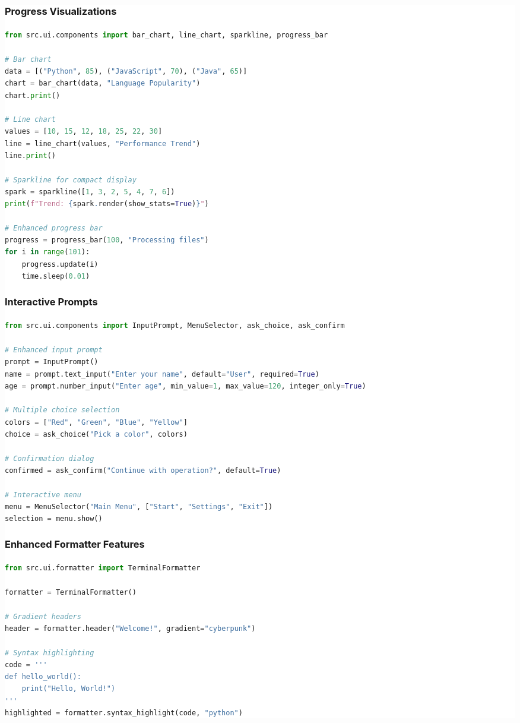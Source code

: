 ### Progress Visualizations

```python
from src.ui.components import bar_chart, line_chart, sparkline, progress_bar

# Bar chart
data = [("Python", 85), ("JavaScript", 70), ("Java", 65)]
chart = bar_chart(data, "Language Popularity")
chart.print()

# Line chart  
values = [10, 15, 12, 18, 25, 22, 30]
line = line_chart(values, "Performance Trend")
line.print()

# Sparkline for compact display
spark = sparkline([1, 3, 2, 5, 4, 7, 6])
print(f"Trend: {spark.render(show_stats=True)}")

# Enhanced progress bar
progress = progress_bar(100, "Processing files")
for i in range(101):
    progress.update(i)
    time.sleep(0.01)
```

### Interactive Prompts

```python
from src.ui.components import InputPrompt, MenuSelector, ask_choice, ask_confirm

# Enhanced input prompt
prompt = InputPrompt()
name = prompt.text_input("Enter your name", default="User", required=True)
age = prompt.number_input("Enter age", min_value=1, max_value=120, integer_only=True)

# Multiple choice selection
colors = ["Red", "Green", "Blue", "Yellow"]
choice = ask_choice("Pick a color", colors)

# Confirmation dialog
confirmed = ask_confirm("Continue with operation?", default=True)

# Interactive menu
menu = MenuSelector("Main Menu", ["Start", "Settings", "Exit"])
selection = menu.show()
```

### Enhanced Formatter Features

```python
from src.ui.formatter import TerminalFormatter

formatter = TerminalFormatter()

# Gradient headers
header = formatter.header("Welcome!", gradient="cyberpunk")

# Syntax highlighting
code = '''
def hello_world():
    print("Hello, World!")
'''
highlighted = formatter.syntax_highlight(code, "python")

```